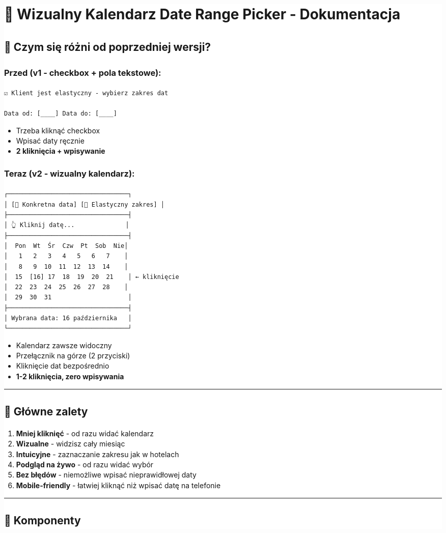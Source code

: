 # 📅 Wizualny Kalendarz Date Range Picker - Dokumentacja

## 🎯 Czym się różni od poprzedniej wersji?

### **Przed (v1 - checkbox + pola tekstowe):**
```
☑ Klient jest elastyczny - wybierz zakres dat

Data od: [____] Data do: [____]
```
- Trzeba kliknąć checkbox
- Wpisać daty ręcznie
- **2 kliknięcia + wpisywanie**

### **Teraz (v2 - wizualny kalendarz):**
```
┌─────────────────────────────────┐
│ [📆 Konkretna data] [📅 Elastyczny zakres] │
├─────────────────────────────────┤
│ 👆 Kliknij datę...              │
├─────────────────────────────────┤
│  Pon  Wt  Śr  Czw  Pt  Sob  Nie│
│   1   2   3   4   5   6   7    │
│   8   9  10  11  12  13  14    │
│  15  [16] 17  18  19  20  21    │ ← kliknięcie
│  22  23  24  25  26  27  28    │
│  29  30  31                     │
├─────────────────────────────────┤
│ Wybrana data: 16 października   │
└─────────────────────────────────┘
```
- Kalendarz zawsze widoczny
- Przełącznik na górze (2 przyciski)
- Kliknięcie dat bezpośrednio
- **1-2 kliknięcia, zero wpisywania**

---

## 🚀 Główne zalety

1. **Mniej kliknięć** - od razu widać kalendarz
2. **Wizualne** - widzisz cały miesiąc
3. **Intuicyjne** - zaznaczanie zakresu jak w hotelach
4. **Podgląd na żywo** - od razu widać wybór
5. **Bez błędów** - niemożliwe wpisać nieprawidłowej daty
6. **Mobile-friendly** - łatwiej kliknąć niż wpisać datę na telefonie

---

## 🎨 Komponenty
